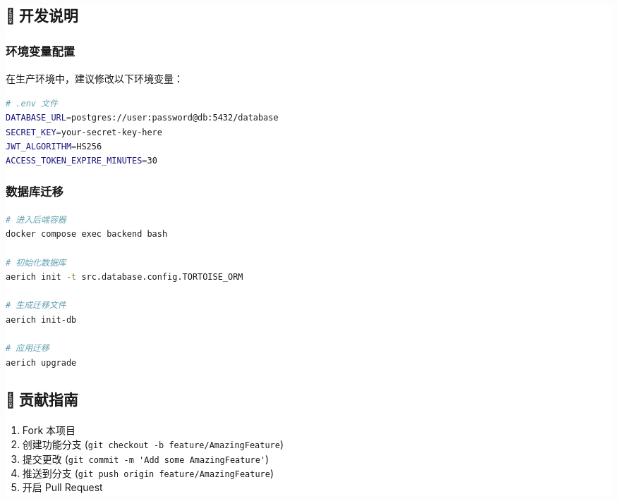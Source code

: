 ## 📝 开发说明

### 环境变量配置

在生产环境中，建议修改以下环境变量：

```bash
# .env 文件
DATABASE_URL=postgres://user:password@db:5432/database
SECRET_KEY=your-secret-key-here
JWT_ALGORITHM=HS256
ACCESS_TOKEN_EXPIRE_MINUTES=30
```

### 数据库迁移

```bash
# 进入后端容器
docker compose exec backend bash

# 初始化数据库
aerich init -t src.database.config.TORTOISE_ORM

# 生成迁移文件
aerich init-db

# 应用迁移
aerich upgrade
```

## 🤝 贡献指南

1. Fork 本项目
2. 创建功能分支 (`git checkout -b feature/AmazingFeature`)
3. 提交更改 (`git commit -m 'Add some AmazingFeature'`)
4. 推送到分支 (`git push origin feature/AmazingFeature`)
5. 开启 Pull Request

